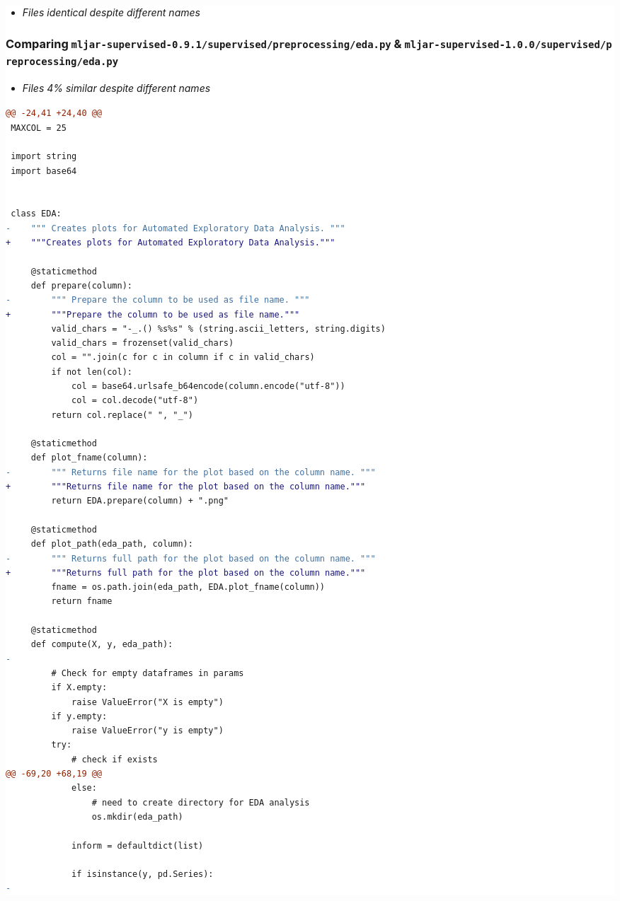  * *Files identical despite different names*

### Comparing `mljar-supervised-0.9.1/supervised/preprocessing/eda.py` & `mljar-supervised-1.0.0/supervised/preprocessing/eda.py`

 * *Files 4% similar despite different names*

```diff
@@ -24,41 +24,40 @@
 MAXCOL = 25
 
 import string
 import base64
 
 
 class EDA:
-    """ Creates plots for Automated Exploratory Data Analysis. """
+    """Creates plots for Automated Exploratory Data Analysis."""
 
     @staticmethod
     def prepare(column):
-        """ Prepare the column to be used as file name. """
+        """Prepare the column to be used as file name."""
         valid_chars = "-_.() %s%s" % (string.ascii_letters, string.digits)
         valid_chars = frozenset(valid_chars)
         col = "".join(c for c in column if c in valid_chars)
         if not len(col):
             col = base64.urlsafe_b64encode(column.encode("utf-8"))
             col = col.decode("utf-8")
         return col.replace(" ", "_")
 
     @staticmethod
     def plot_fname(column):
-        """ Returns file name for the plot based on the column name. """
+        """Returns file name for the plot based on the column name."""
         return EDA.prepare(column) + ".png"
 
     @staticmethod
     def plot_path(eda_path, column):
-        """ Returns full path for the plot based on the column name. """
+        """Returns full path for the plot based on the column name."""
         fname = os.path.join(eda_path, EDA.plot_fname(column))
         return fname
 
     @staticmethod
     def compute(X, y, eda_path):
-
         # Check for empty dataframes in params
         if X.empty:
             raise ValueError("X is empty")
         if y.empty:
             raise ValueError("y is empty")
         try:
             # check if exists
@@ -69,20 +68,19 @@
             else:
                 # need to create directory for EDA analysis
                 os.mkdir(eda_path)
 
             inform = defaultdict(list)
 
             if isinstance(y, pd.Series):
-
```